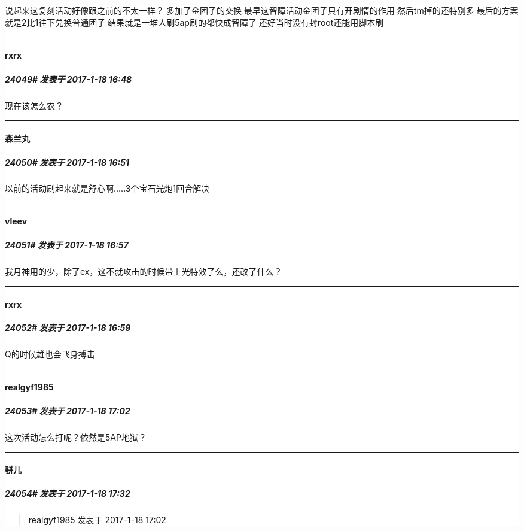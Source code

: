 说起来这复刻活动好像跟之前的不太一样？</blockquote>
多加了金团子的交换
最早这智障活动金团子只有开剧情的作用 然后tm掉的还特别多 最后的方案就是2比1往下兑换普通团子
结果就是一堆人刷5ap刷的都快成智障了 还好当时没有封root还能用脚本刷


*****

####  rxrx  
##### 24049#       发表于 2017-1-18 16:48


现在该怎么农？


*****

####  森兰丸  
##### 24050#       发表于 2017-1-18 16:51


以前的活动刷起来就是舒心啊.....3个宝石光炮1回合解决


*****

####  vleev  
##### 24051#       发表于 2017-1-18 16:57


我月神用的少，除了ex，这不就攻击的时候带上光特效了么，还改了什么？


*****

####  rxrx  
##### 24052#       发表于 2017-1-18 16:59


Q的时候雄也会飞身搏击


*****

####  realgyf1985  
##### 24053#       发表于 2017-1-18 17:02


这次活动怎么打呢？依然是5AP地狱？


*****

####  骈儿  
##### 24054#       发表于 2017-1-18 17:32


<blockquote><a href="httphttps://bbs.saraba1st.com/2b/forum.php?mod=redirect&amp;goto=findpost&amp;pid=34869314&amp;ptid=1085254" target="_blank">realgyf1985 发表于 2017-1-18 17:02</a>
